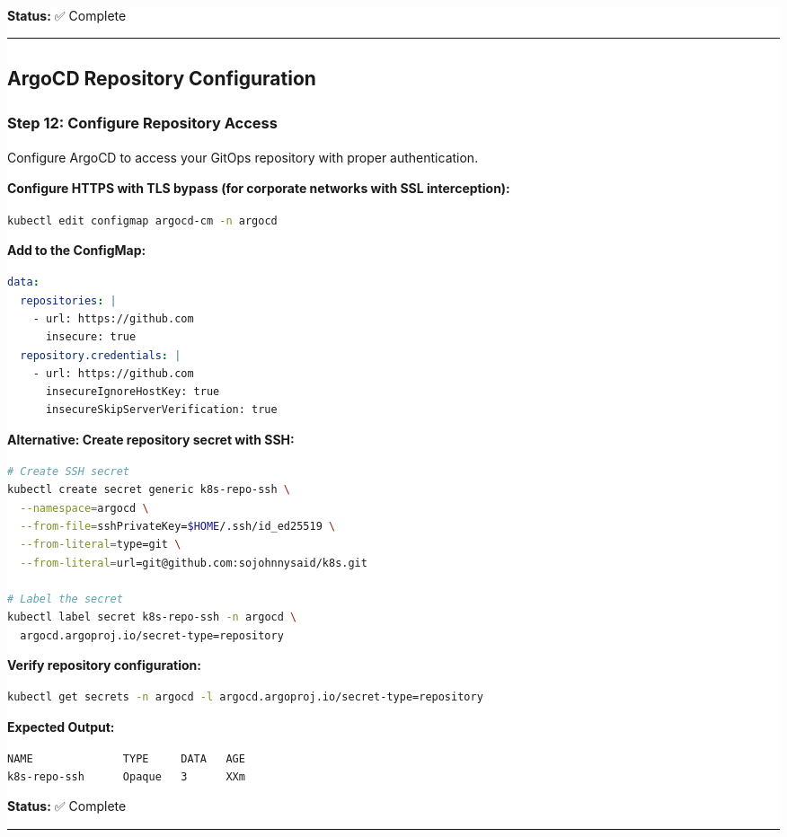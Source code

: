 **Status:** ✅ Complete

---

## ArgoCD Repository Configuration

### Step 12: Configure Repository Access

Configure ArgoCD to access your GitOps repository with proper authentication.

**Configure HTTPS with TLS bypass (for corporate networks with SSL interception):**
```bash
kubectl edit configmap argocd-cm -n argocd
```

**Add to the ConfigMap:**
```yaml
data:
  repositories: |
    - url: https://github.com
      insecure: true
  repository.credentials: |
    - url: https://github.com
      insecureIgnoreHostKey: true
      insecureSkipServerVerification: true
```

**Alternative: Create repository secret with SSH:**
```bash
# Create SSH secret
kubectl create secret generic k8s-repo-ssh \
  --namespace=argocd \
  --from-file=sshPrivateKey=$HOME/.ssh/id_ed25519 \
  --from-literal=type=git \
  --from-literal=url=git@github.com:sojohnnysaid/k8s.git

# Label the secret
kubectl label secret k8s-repo-ssh -n argocd \
  argocd.argoproj.io/secret-type=repository
```

**Verify repository configuration:**
```bash
kubectl get secrets -n argocd -l argocd.argoproj.io/secret-type=repository
```

**Expected Output:**
```
NAME              TYPE     DATA   AGE
k8s-repo-ssh      Opaque   3      XXm
```

**Status:** ✅ Complete

---
